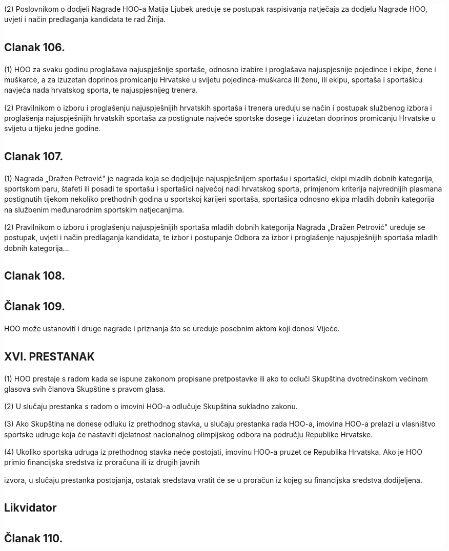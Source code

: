 (2) Poslovnikom o dodjeli Nagrade HOO-a Matija Ljubek ureduje se postupak raspisivanja natječaja za dodjelu Nagrade HOO, uvjeti i način predlaganja kandidata te rad Žirija.

## Clanak 106.

(1) HOO za svaku godinu proglašava najuspješnije sportaše, odnosno izabire i proglašava najuspjesnije pojedince i ekipe, žene i muškarce, a za izuzetan doprinos promicanju Hrvatske u svijetu pojedinca-muškarca ili ženu, ili ekipu, sportaša i sportašicu navjeća nada hrvatskog sporta, te najuspjesnijeg trenera.

(2) Pravilnikom o izboru i proglašenju najuspješnijih hrvatskih sportaša i trenera ureduju se način i postupak službenog izbora i proglašenja najuspješnijih hrvatskih sportaša za postignute najveće sportske dosege i izuzetan doprinos promicanju Hrvatske u svijetu u tijeku jedne godine.

## Clanak 107.

(1) Nagrada „Dražen Petrović" je nagrada koja se dodjeljuje najuspješnijem sportašu i sportašici, ekipi mladih dobnih kategorija, sportskom paru, štafeti ili posadi te sportašu i sportašici najvećoj nadi hrvatskog sporta, primjenom kriterija najvrednijih plasmana postignutih tijekom nekoliko prethodnih godina u sportskoj karijeri sportaša, sportašica odnosno ekipa mladih dobnih kategorija na službenim međunarodnim sportskim natjecanjima.

(2) Pravilnikom o izboru i proglašenju najuspješnijih sportaša mladih dobnih kategorija Nagrada „Dražen Petrović" ureduje se postupak, uvjeti i način predlaganja kandidata, te izbor i postupanje Odbora za izbor i proglašenje najuspješnijih sportaša mladih dobnih kategorija...

## Clanak 108.

## Članak 109.

HOO može ustanoviti i druge nagrade i priznanja što se ureduje posebnim aktom koji donosi Vijeće.

## XVI. PRESTANAK

(1) HOO prestaje s radom kada se ispune zakonom propisane pretpostavke ili ako to odluči Skupština dvotrećinskom većinom glasova svih članova Skupštine s pravom glasa.

(2) U slučaju prestanka s radom o imovini HOO-a odlučuje Skupština sukladno zakonu.

(3) Ako Skupština ne donese odluku iz prethodnog stavka, u slučaju prestanka rada HOO-a, imovina HOO-a prelazi u vlasništvo sportske udruge koja će nastaviti djelatnost nacionalnog olimpijskog odbora na području Republike Hrvatske.

(4) Ukoliko sportska udruga iz prethodnog stavka neće postojati, imovinu HOO-a pruzet ce Republika Hrvatska. Ako je HOO primio financijska sredstva iz proračuna ili iz drugih javnih

izvora, u slučaju prestanka postojanja, ostatak sredstava vratit će se u proračun iz kojeg su financijska sredstva dodijeljena.

## Likvidator

## Članak 110.
